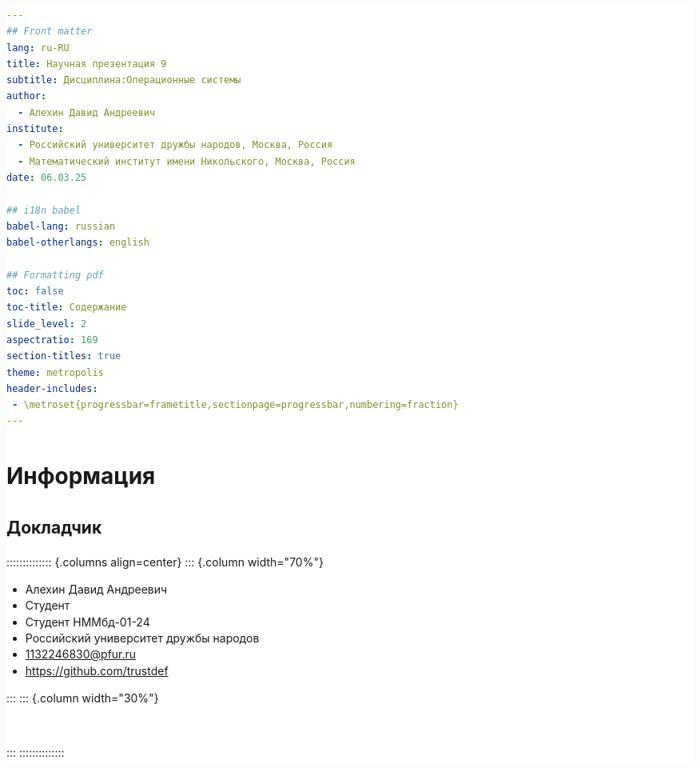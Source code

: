 ```yaml
---
## Front matter
lang: ru-RU
title: Научная презентация 9
subtitle: Дисциплина:Операционные системы
author:
  - Алехин Давид Андреевич
institute:
  - Российский университет дружбы народов, Москва, Россия
  - Математический институт имени Никольского, Москва, Россия
date: 06.03.25

## i18n babel
babel-lang: russian
babel-otherlangs: english

## Formatting pdf
toc: false
toc-title: Содержание
slide_level: 2
aspectratio: 169
section-titles: true
theme: metropolis
header-includes:
 - \metroset{progressbar=frametitle,sectionpage=progressbar,numbering=fraction}
---
```


# Информация

## Докладчик

:::::::::::::: {.columns align=center}
::: {.column width="70%"}

  * Алехин Давид Андреевич 
  * Студент 
  * Студент НММбд-01-24
  * Российский университет дружбы народов
  * [1132246830@pfur.ru](mailto:trustdef@gamil.com)
  * <https://github.com/trustdef>

:::
::: {.column width="30%"}

![]()

:::
::::::::::::::
